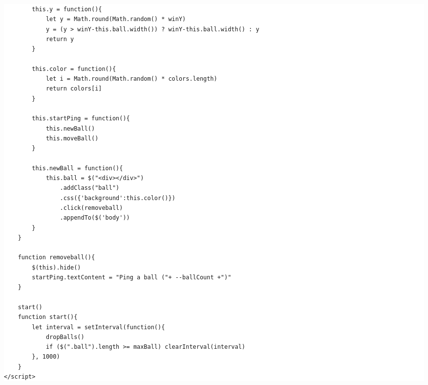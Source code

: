 			this.y = function(){
				let y = Math.round(Math.random() * winY)
				y = (y > winY-this.ball.width()) ? winY-this.ball.width() : y
				return y
			}
			
			this.color = function(){
				let i = Math.round(Math.random() * colors.length)
				return colors[i]
			}
			
			this.startPing = function(){
				this.newBall()
				this.moveBall()
			}
			
			this.newBall = function(){
				this.ball = $("<div></div>")
					.addClass("ball")
					.css({'background':this.color()})
					.click(removeball)
					.appendTo($('body'))
			}
		}
		
		function removeball(){
			$(this).hide()
			startPing.textContent = "Ping a ball ("+ --ballCount +")"
		}
		
		start()
		function start(){
			let interval = setInterval(function(){
				dropBalls()
				if ($(".ball").length >= maxBall) clearInterval(interval)
			}, 1000)
		}
	</script>
</body>
</html>

